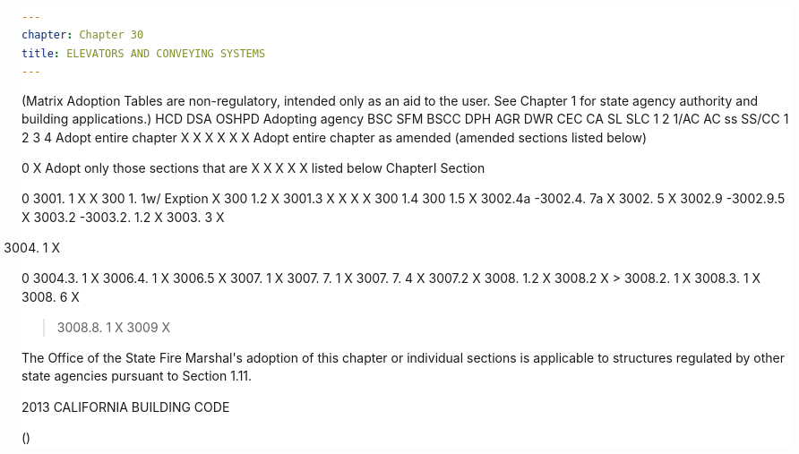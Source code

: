 ```yaml
---
chapter: Chapter 30
title: ELEVATORS AND CONVEYING SYSTEMS
---
```


(Matrix Adoption Tables are non-regulatory, intended only as an aid to the user. See Chapter 1 for state agency authority and building applications.)
HCD DSA OSHPD
Adopting agency BSC SFM BSCC DPH AGR DWR CEC CA SL SLC
1 2 1/AC AC ss SS/CC 1 2 3 4
Adopt entire chapter X X X X X X
Adopt entire chapter as amended
(amended sections listed below)


0 X
Adopt only those sections that are
X X X X X
listed below
ChapterI Section

0 3001. 1 X X
300 1. 1w/ Exption X
300 1.2 X
3001.3 X X X X
300 1.4
300 1.5 X
3002.4a -3002.4. 7a X
3002. 5 X
3002.9 -3002.9.5 X
3003.2 -3003.2. 1.2 X
3003. 3 X

3004. 1 X

0
3004.3. 1 X 3006.4. 1 X 3006.5 X
3007. 1 X 3007. 7. 1 X 3007. 7. 4 X 3007.2 X 3008. 1.2 X
3008.2 X > 3008.2. 1 X 3008.3. 1 X
3008. 6 X
> 3008.8. 1 X
3009
X

The Office of the State Fire Marshal's adoption of this chapter or individual sections is applicable to structures regulated by other state agencies pursuant to Section 1.11.

2013 CALIFORNIA BUILDING CODE



()


